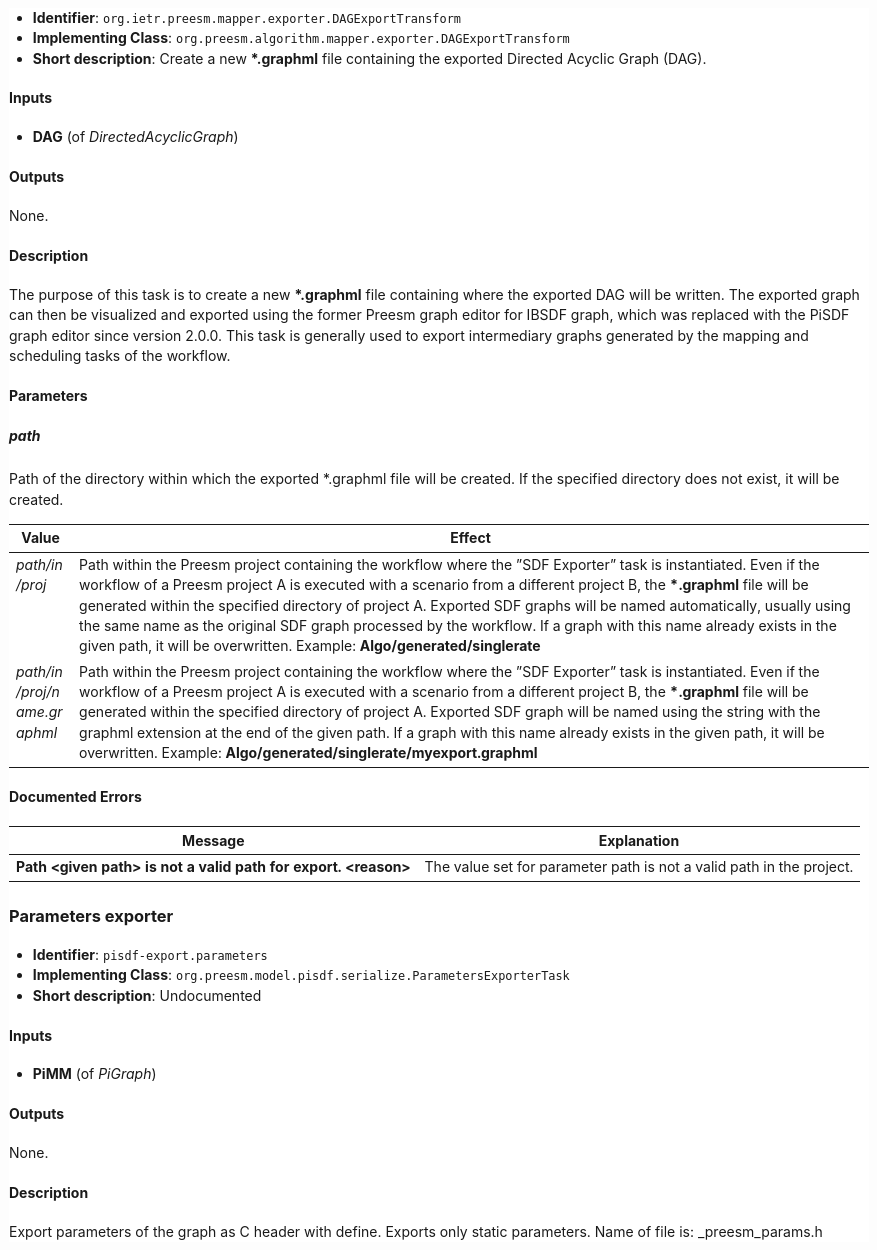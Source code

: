   * **Identifier**: `org.ietr.preesm.mapper.exporter.DAGExportTransform`
  * **Implementing Class**: `org.preesm.algorithm.mapper.exporter.DAGExportTransform`
  * **Short description**: Create a new __*.graphml__ file containing the exported Directed Acyclic Graph (DAG).

#### Inputs
  * **DAG** (of _DirectedAcyclicGraph_)

#### Outputs
None.

#### Description
The purpose of this task is to create a new __*.graphml__ file containing where the exported DAG will be written. The exported graph can then be visualized and exported using the former Preesm graph editor for IBSDF graph, which was replaced with the PiSDF graph editor since version 2.0.0. This task is generally used to export intermediary graphs generated by the mapping and scheduling tasks of the workflow.

#### Parameters

##### path
Path of the directory within which the exported *.graphml file will be created. If the specified directory does not exist, it will be created.

| Value | Effect |
| --- | --- |
| _path/in/proj_ | Path within the Preesm project containing the workflow where the ”SDF Exporter” task is instantiated. Even if the workflow of a Preesm project A is executed with a scenario from a different project B, the __*.graphml__ file will be generated within the specified directory of project A. Exported SDF graphs will be named automatically, usually using the same name as the original SDF graph processed by the workflow. If a graph with this name already exists in the given path, it will be overwritten. Example: **Algo/generated/singlerate** |
| _path/in/proj/name.graphml_ | Path within the Preesm project containing the workflow where the ”SDF Exporter” task is instantiated. Even if the workflow of a Preesm project A is executed with a scenario from a different project B, the __*.graphml__ file will be generated within the specified directory of project A. Exported SDF graph will be named using the string with the graphml extension at the end of the given path. If a graph with this name already exists in the given path, it will be overwritten. Example: **Algo/generated/singlerate/myexport.graphml** |

#### Documented Errors

| Message | Explanation |
| --- | --- |
| **Path \<given path\> is not a valid path for export. \<reason\>** | The value set for parameter path is not a valid path in the project. |


### Parameters exporter

  * **Identifier**: `pisdf-export.parameters`
  * **Implementing Class**: `org.preesm.model.pisdf.serialize.ParametersExporterTask`
  * **Short description**: Undocumented

#### Inputs
  * **PiMM** (of _PiGraph_)

#### Outputs
None.

#### Description
Export parameters of the graph as C header with define. Exports only static parameters. Name of file is: <graphName>_preesm_params.h
